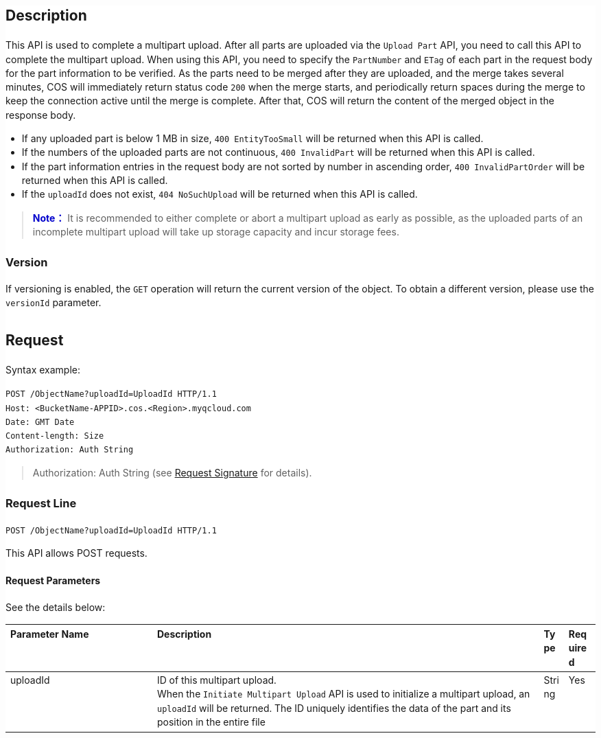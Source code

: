 ## Description
This API is used to complete a multipart upload. After all parts are uploaded via the `Upload Part` API, you need to call this API to complete the multipart upload. When using this API, you need to specify the `PartNumber` and `ETag` of each part in the request body for the part information to be verified.
As the parts need to be merged after they are uploaded, and the merge takes several minutes, COS will immediately return status code `200` when the merge starts, and periodically return spaces during the merge to keep the connection active until the merge is complete. After that, COS will return the content of the merged object in the response body.
- If any uploaded part is below 1 MB in size, `400 EntityTooSmall` will be returned when this API is called.
- If the numbers of the uploaded parts are not continuous, `400 InvalidPart` will be returned when this API is called.
- If the part information entries in the request body are not sorted by number in ascending order, `400 InvalidPartOrder` will be returned when this API is called.
- If the `uploadId` does not exist, `404 NoSuchUpload` will be returned when this API is called.

><font color="#0000cc">**Note：** </font>
>It is recommended to either complete or abort a multipart upload as early as possible, as the uploaded parts of an incomplete multipart upload will take up storage capacity and incur storage fees.

### Version
If versioning is enabled, the `GET` operation will return the current version of the object. To obtain a different version, please use the `versionId` parameter.

## Request

Syntax example:
```
POST /ObjectName?uploadId=UploadId HTTP/1.1
Host: <BucketName-APPID>.cos.<Region>.myqcloud.com
Date: GMT Date
Content-length: Size
Authorization: Auth String
```

> Authorization: Auth String (see [Request Signature](https://intl.cloud.tencent.com/document/product/436/7778) for details).

### Request Line
```
POST /ObjectName?uploadId=UploadId HTTP/1.1
```
This API allows POST requests.
#### Request Parameters <style  rel="stylesheet"> table th:nth-of-type(1) { width: 200px; }</style>

See the details below:

| Parameter Name | Description | Type | Required |
| :------- | :--------------------------------------- | :----- | :--- |
| uploadId | ID of this multipart upload. <br>When the `Initiate Multipart Upload` API is used to initialize a multipart upload, an `uploadId` will be returned. The ID uniquely identifies the data of the part and its position in the entire file | String | Yes |

